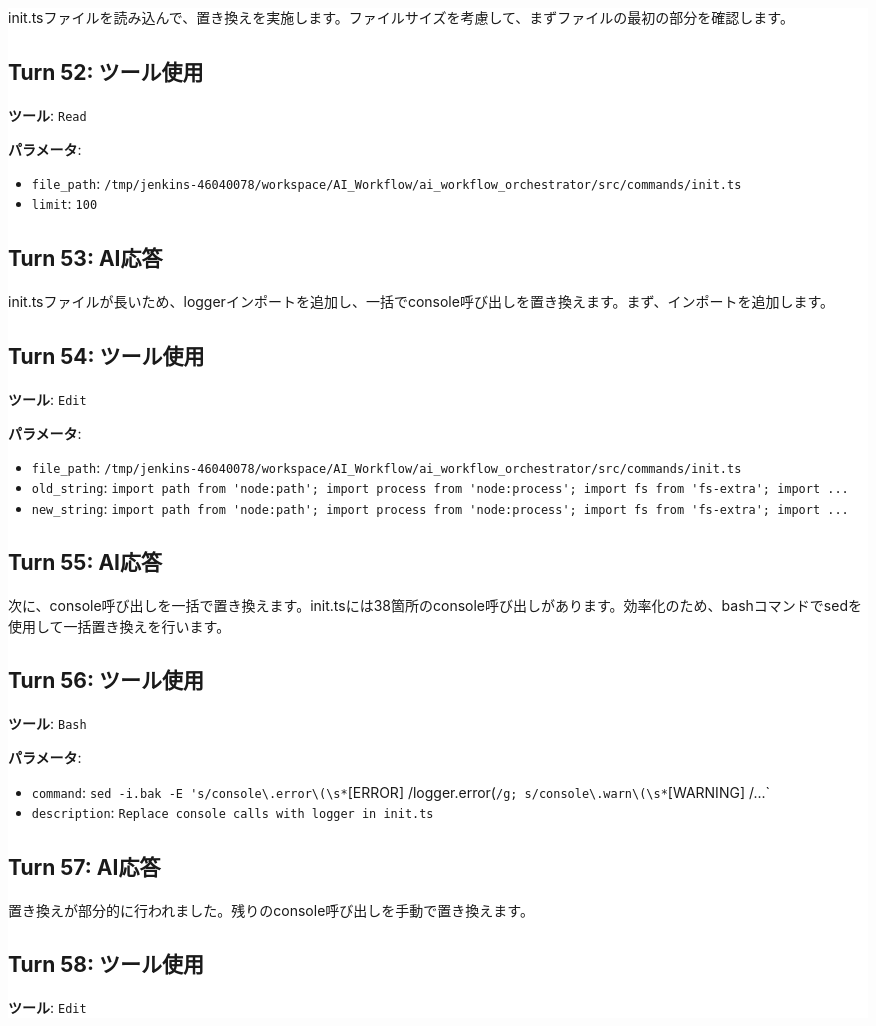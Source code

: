 init.tsファイルを読み込んで、置き換えを実施します。ファイルサイズを考慮して、まずファイルの最初の部分を確認します。

## Turn 52: ツール使用

**ツール**: `Read`

**パラメータ**:
- `file_path`: `/tmp/jenkins-46040078/workspace/AI_Workflow/ai_workflow_orchestrator/src/commands/init.ts`
- `limit`: `100`

## Turn 53: AI応答

init.tsファイルが長いため、loggerインポートを追加し、一括でconsole呼び出しを置き換えます。まず、インポートを追加します。

## Turn 54: ツール使用

**ツール**: `Edit`

**パラメータ**:
- `file_path`: `/tmp/jenkins-46040078/workspace/AI_Workflow/ai_workflow_orchestrator/src/commands/init.ts`
- `old_string`: `import path from 'node:path';
import process from 'node:process';
import fs from 'fs-extra';
import ...`
- `new_string`: `import path from 'node:path';
import process from 'node:process';
import fs from 'fs-extra';
import ...`

## Turn 55: AI応答

次に、console呼び出しを一括で置き換えます。init.tsには38箇所のconsole呼び出しがあります。効率化のため、bashコマンドでsedを使用して一括置き換えを行います。

## Turn 56: ツール使用

**ツール**: `Bash`

**パラメータ**:
- `command`: `sed -i.bak -E 's/console\.error\(\s*`\[ERROR\] /logger.error(`/g; s/console\.warn\(\s*`\[WARNING\] /...`
- `description`: `Replace console calls with logger in init.ts`

## Turn 57: AI応答

置き換えが部分的に行われました。残りのconsole呼び出しを手動で置き換えます。

## Turn 58: ツール使用

**ツール**: `Edit`
